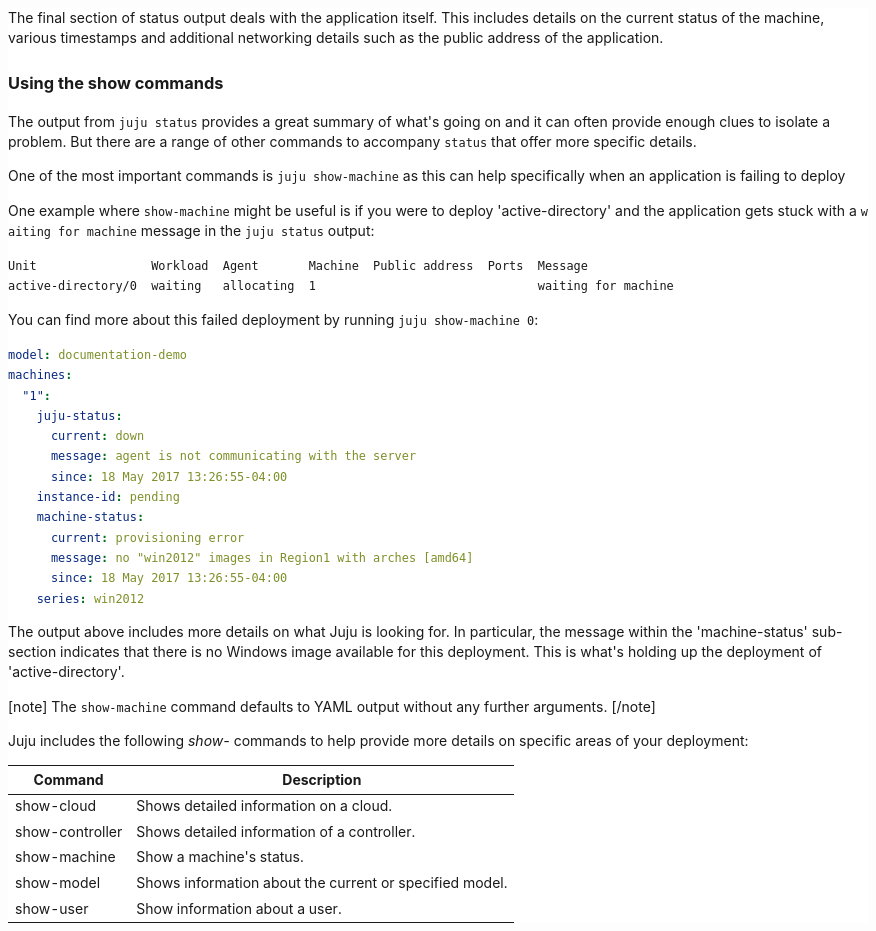 The final section of status output deals with the application itself. This
includes details on the current status of the machine, various timestamps and
additional networking details such as the public address of the application. 

### Using the show commands

The output from `juju status` provides a great summary of what's going on and it
can often provide enough clues to isolate a problem. But there are a range of
other commands to accompany `status` that offer more specific details.

One of the most important commands is `juju show-machine` as this can help
specifically when an application is failing to deploy

One example where `show-machine` might be useful is if you were to deploy
'active-directory' and the application gets stuck with a `waiting for machine`
message in the `juju status` output:

```bash
Unit                Workload  Agent       Machine  Public address  Ports  Message
active-directory/0  waiting   allocating  1                               waiting for machine
```

You can find more about this failed deployment by running
`juju show-machine 0`:


```yaml
model: documentation-demo
machines:
  "1":
    juju-status:
      current: down
      message: agent is not communicating with the server
      since: 18 May 2017 13:26:55-04:00
    instance-id: pending
    machine-status:
      current: provisioning error
      message: no "win2012" images in Region1 with arches [amd64]
      since: 18 May 2017 13:26:55-04:00
    series: win2012
```

The output above includes more details on what Juju is looking for. In
particular, the message within the 'machine-status' sub-section indicates that
there is no Windows image available for this deployment. This is what's holding
up the deployment of 'active-directory'. 

[note]
The `show-machine` command defaults to YAML output without any further
arguments.
[/note]

Juju includes the following *show-* commands to help provide more details on
specific areas of your deployment:

| Command         | Description                            |
|-----------------|----------------------------------------|
| show-cloud      | Shows detailed information on a cloud.|
| show-controller | Shows detailed information of a controller.|
| show-machine    | Show a machine's status.|
| show-model      | Shows information about the current or specified model.|
| show-user       | Show information about a user.|


[modelsupgrade]: ./models-upgrade.html "Upgrading Juju software"
[charmstore]: https://jujucharms.com/
[logs]: ./troubleshooting-logs.html
[tools]: ./troubleshooting-tools.html
[troubleshooting-upgrades]: ./troubleshooting-upgrade.html
[troubleshooting-clouds]: ./troubleshooting-clouds.html
[troubleshooting-removals]: ./troubleshooting-removals.html
[troubleshooting-additions]: ./troubleshooting-additions.html
[contactus]: ./contact-us.html